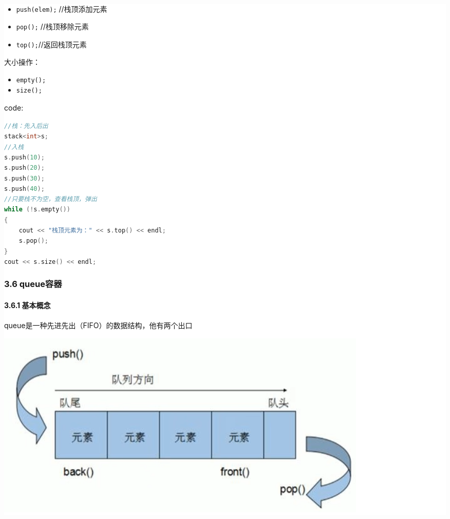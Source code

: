 - `push(elem);` //栈顶添加元素
- `pop();` //栈顶移除元素

- `top();`//返回栈顶元素

大小操作：

- `empty();`
- `size();`

code:

```c++
//栈：先入后出
stack<int>s;
//入栈
s.push(10);
s.push(20);
s.push(30);
s.push(40);
//只要栈不为空，查看栈顶，弹出
while (!s.empty())
{
    cout << "栈顶元素为：" << s.top() << endl;
    s.pop();
}
cout << s.size() << endl;
```

### 3.6 queue容器

#### 3.6.1 基本概念

queue是一种先进先出（FIFO）的数据结构，他有两个出口

![image-20230214221819213](./assets/image-20230214221819213.png)

